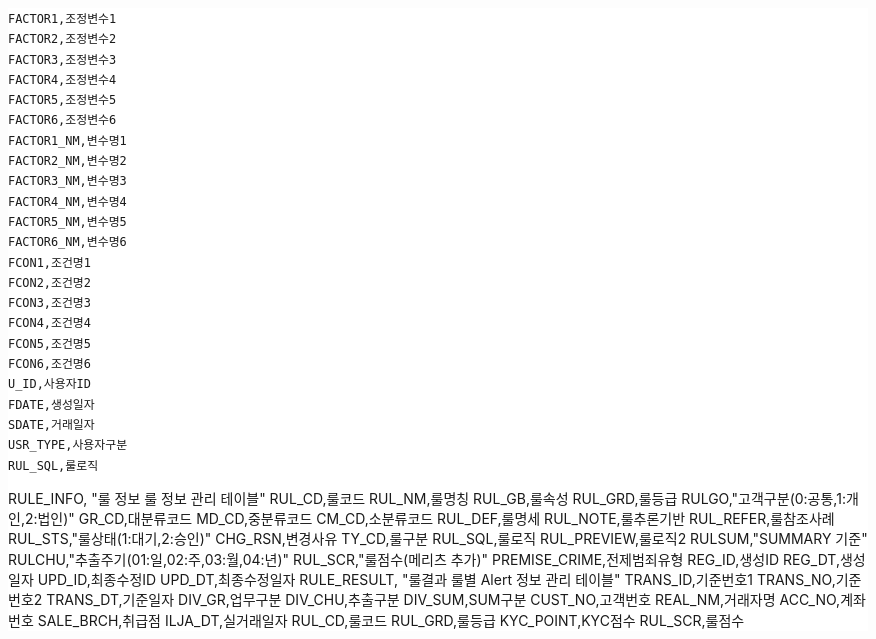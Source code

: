     FACTOR1,조정변수1
    FACTOR2,조정변수2
    FACTOR3,조정변수3
    FACTOR4,조정변수4
    FACTOR5,조정변수5
    FACTOR6,조정변수6
    FACTOR1_NM,변수명1
    FACTOR2_NM,변수명2
    FACTOR3_NM,변수명3
    FACTOR4_NM,변수명4
    FACTOR5_NM,변수명5
    FACTOR6_NM,변수명6
    FCON1,조건명1
    FCON2,조건명2
    FCON3,조건명3
    FCON4,조건명4
    FCON5,조건명5
    FCON6,조건명6
    U_ID,사용자ID
    FDATE,생성일자
    SDATE,거래일자
    USR_TYPE,사용자구분
    RUL_SQL,룰로직
RULE_INFO,              "룰 정보 룰 정보 관리 테이블"
    RUL_CD,룰코드
    RUL_NM,룰명칭
    RUL_GB,룰속성
    RUL_GRD,룰등급
    RULGO,"고객구분(0:공통,1:개인,2:법인)"
    GR_CD,대분류코드
    MD_CD,중분류코드
    CM_CD,소분류코드
    RUL_DEF,룰명세
    RUL_NOTE,룰추론기반
    RUL_REFER,룰참조사례
    RUL_STS,"룰상태(1:대기,2:승인)"
    CHG_RSN,변경사유
    TY_CD,룰구분
    RUL_SQL,룰로직
    RUL_PREVIEW,룰로직2
    RULSUM,"SUMMARY 기준"
    RULCHU,"추출주기(01:일,02:주,03:월,04:년)"
    RUL_SCR,"룰점수(메리츠 추가)"
    PREMISE_CRIME,전제범죄유형
    REG_ID,생성ID
    REG_DT,생성일자
    UPD_ID,최종수정ID
    UPD_DT,최종수정일자
RULE_RESULT,            "룰결과 룰별 Alert 정보 관리 테이블"
    TRANS_ID,기준번호1
    TRANS_NO,기준번호2
    TRANS_DT,기준일자
    DIV_GR,업무구분
    DIV_CHU,추출구분
    DIV_SUM,SUM구분
    CUST_NO,고객번호
    REAL_NM,거래자명
    ACC_NO,계좌번호
    SALE_BRCH,취급점
    ILJA_DT,실거래일자
    RUL_CD,룰코드
    RUL_GRD,룰등급
    KYC_POINT,KYC점수
    RUL_SCR,룰점수